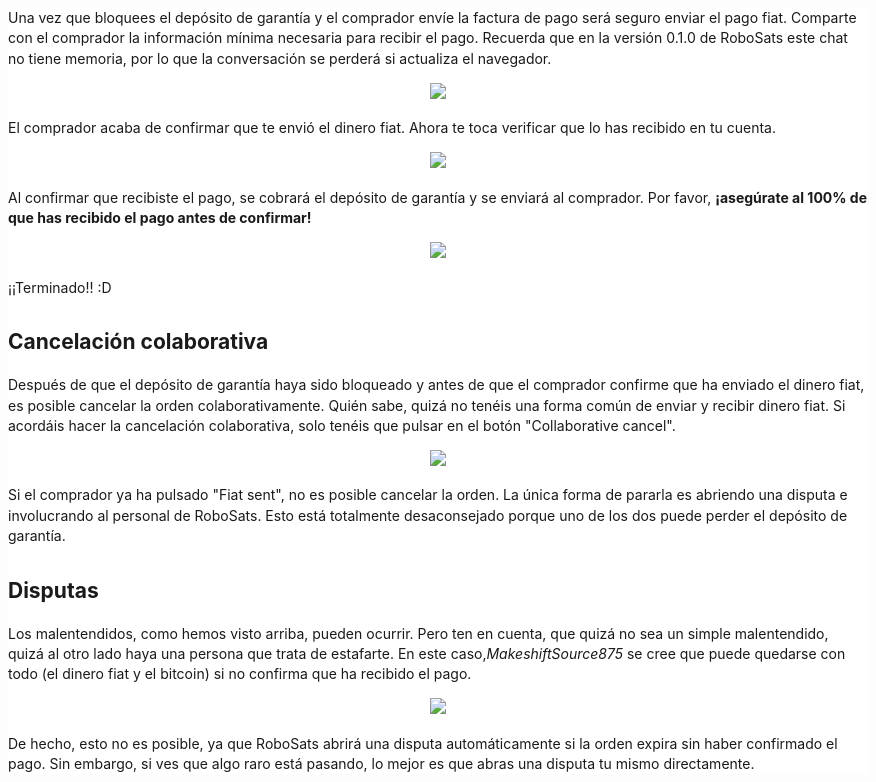 Una vez que bloquees el depósito de garantía y el comprador envíe la factura de pago será seguro enviar el pago fiat. Comparte con el comprador la información mínima necesaria para recibir el pago. Recuerda que en la versión 0.1.0 de RoboSats este chat no tiene memoria, por lo que la conversación se perderá si actualiza el navegador.

<div align="center">
<img src="/assets/images/how-to-use/contract-box-12.png" width="370" />
</div>

El comprador acaba de confirmar que te envió el dinero fiat. Ahora te toca verificar que lo has recibido en tu cuenta.

<div align="center">
<img src="/assets/images/how-to-use/contract-box-13.png" width="370" />
</div>

Al confirmar que recibiste el pago, se cobrará el depósito de garantía y se enviará al comprador. Por favor, **¡asegúrate al 100% de que has recibido el pago antes de confirmar!**

<div align="center">
<img src="/assets/images/how-to-use/contract-box-14.png" width="370" />
</div>

¡¡Terminado!! :D

## Cancelación colaborativa

Después de que el depósito de garantía haya sido bloqueado y antes de que el comprador confirme que ha enviado el dinero fiat, es posible cancelar la orden colaborativamente. Quién sabe, quizá no tenéis una forma común de enviar y recibir dinero fiat. Si acordáis hacer la cancelación colaborativa, solo tenéis que pulsar en el botón "Collaborative cancel".

<div align="center">
<img src="/assets/images/how-to-use/contract-box-15.png" width="370" />
</div>

Si el comprador ya ha pulsado "Fiat sent", no es posible cancelar la orden. La única forma de pararla es abriendo una disputa e involucrando al personal de RoboSats. Esto está totalmente desaconsejado porque uno de los dos puede perder el depósito de garantía.

## Disputas

Los malentendidos, como hemos visto arriba, pueden ocurrir. Pero ten en cuenta, que quizá no sea un simple malentendido, quizá al otro lado haya una persona que trata de estafarte. En este caso,*MakeshiftSource875* se cree que puede quedarse con todo (el dinero fiat y el bitcoin) si no confirma que ha recibido el pago.

<div align="center">
<img src="/assets/images/how-to-use/contract-box-16.png" width="370" />
</div>

De hecho, esto no es posible, ya que RoboSats abrirá una disputa automáticamente si la orden expira sin haber confirmado el pago. Sin embargo, si ves que algo raro está pasando, lo mejor es que abras una disputa tu mismo directamente.
